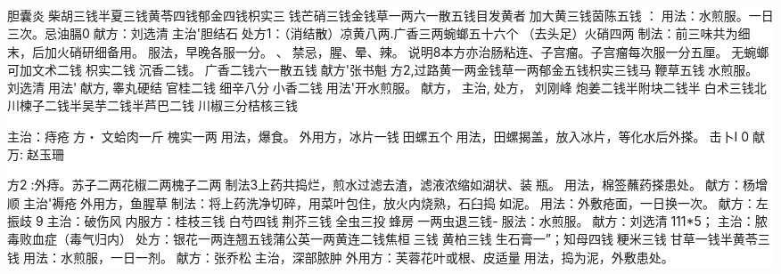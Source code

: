 胆囊炎
柴胡三钱半夏三钱黄苓四钱郁金四钱枳实三 钱芒硝三钱金钱草一两六一散五钱目发黄者 加大黄三钱茵陈五钱 ：
用法：水煎服。一日三次。忌油膈0
献方：刘选清
主治'胆结石
处方1：（消结散）凉黄八两.广香三两蜿螂五十六个
（去头足）火硝四两
制法：前三味共为细末，后加火硝研细备用。
服法，早晚各服一分。	、
禁忌，腥、晕、辣。
说明8本方亦治肠粘连、子宫瘤。子宫瘤每次服一分五厘。
无蜿螂可加文术二钱 枳实二钱 沉香二钱。
广香二钱六一散五钱
献方'张书魁
方2,过路黄一两金钱草一两郁金五钱枳实三钱马
鞭草五钱
水煎服。
刘选清
用法'
献方,
睾丸硬结
官桂二钱 细辛八分 小香二钱 用法'开水煎服。
献方，
主治, 处方，
刘刚峰
炮姜二钱半附块二钱半 白术三钱北 川楝子二钱半吴芋二钱半芦巴二钱 川椒三分桔核三钱

主治：痔疮
方・ 文蛤肉一斤 槐实一两 用法，爆食。
外用方，冰片一钱 田螺五个
用法，田螺揭盖，放入冰片，等化水后外搽。
击卜I 0 献万:
赵玉珊

方2 :外痔。苏子二两花椒二两槐子二两
制法3上药共捣烂，煎水过滤去渣，滤液浓缩如湖状、装
瓶。
用法，棉签蘸药搽患处。
献方：杨增顺
主治'褥疮
外用方，鱼腥草
制法：将上药洗净切碎，用菜叶包住，放火内烧熟，石臼捣 如泥。
用法：外敷疮面，一日换一次。
献方：左振歧
9
主治：破伤风
内服方：桂枝三钱 白芍四钱 荆芥三钱 全虫三投 蜂房 一两虫退三钱-
服法：水煎服。
献方：刘选清
111*5；
主治：脓毒败血症（毒气归内）
处方：银花一两连翘五钱蒲公英一两黄连二钱焦桓 三钱 黄柏三钱 生石膏一”；知母四钱 粳米三钱 甘草一钱半黄苓三钱
用法：水煎服，一日一剂。
献方：张乔松
主治，深部脓肿
外用方：芙蓉花叶或根、皮适量
用法，捣为泥，外敷患处。
